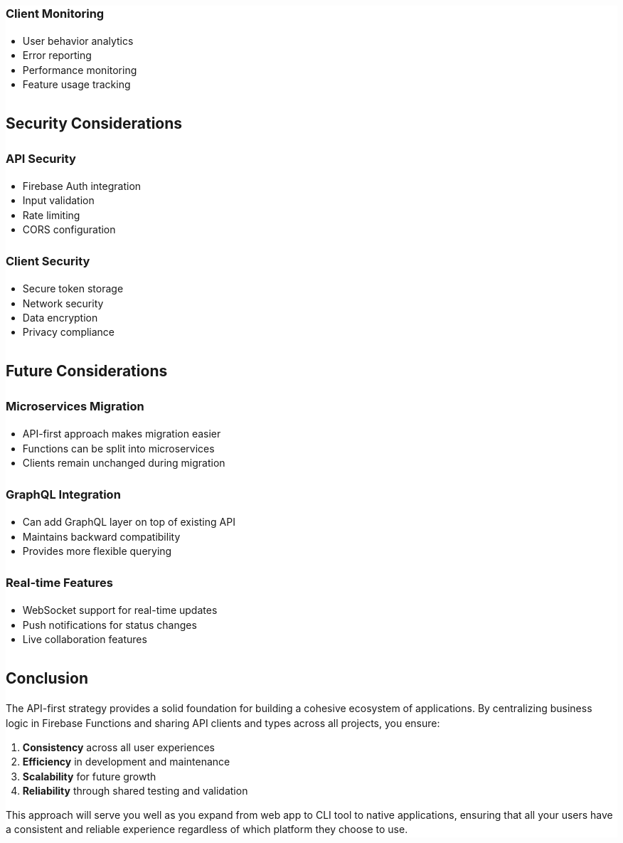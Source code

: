 ### Client Monitoring
- User behavior analytics
- Error reporting
- Performance monitoring
- Feature usage tracking

## Security Considerations

### API Security
- Firebase Auth integration
- Input validation
- Rate limiting
- CORS configuration

### Client Security
- Secure token storage
- Network security
- Data encryption
- Privacy compliance

## Future Considerations

### Microservices Migration
- API-first approach makes migration easier
- Functions can be split into microservices
- Clients remain unchanged during migration

### GraphQL Integration
- Can add GraphQL layer on top of existing API
- Maintains backward compatibility
- Provides more flexible querying

### Real-time Features
- WebSocket support for real-time updates
- Push notifications for status changes
- Live collaboration features

## Conclusion

The API-first strategy provides a solid foundation for building a cohesive ecosystem of applications. By centralizing business logic in Firebase Functions and sharing API clients and types across all projects, you ensure:

1. **Consistency** across all user experiences
2. **Efficiency** in development and maintenance
3. **Scalability** for future growth
4. **Reliability** through shared testing and validation

This approach will serve you well as you expand from web app to CLI tool to native applications, ensuring that all your users have a consistent and reliable experience regardless of which platform they choose to use. 